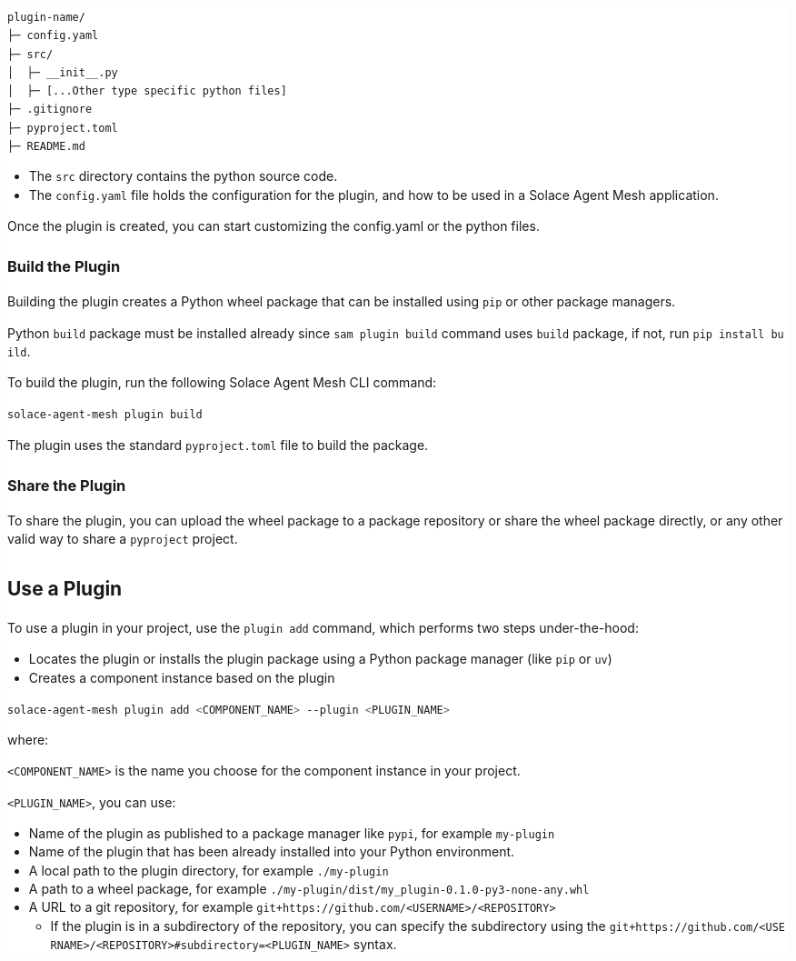 ```
plugin-name/
├─ config.yaml
├─ src/
│  ├─ __init__.py
│  ├─ [...Other type specific python files]
├─ .gitignore
├─ pyproject.toml
├─ README.md
```

- The `src` directory contains the python source code.
- The `config.yaml` file holds the configuration for the plugin, and how to be used in a Solace Agent Mesh application.

Once the plugin is created, you can start customizing the config.yaml or the python files.

### Build the Plugin

Building the plugin creates a Python wheel package that can be installed using `pip` or other package managers.

Python `build` package must be installed already since `sam plugin build` command uses `build` package, if not, run `pip install build`.

To build the plugin, run the following Solace Agent Mesh CLI command:

```bash
solace-agent-mesh plugin build
```

The plugin uses the standard `pyproject.toml` file to build the package.

### Share the Plugin

To share the plugin, you can upload the wheel package to a package repository or share the wheel package directly, or any other valid way to share a `pyproject` project.

## Use a Plugin

To use a plugin in your project, use the `plugin add` command, which performs two steps under-the-hood:

- Locates the plugin or installs the plugin package using a Python package manager (like `pip` or `uv`)
- Creates a component instance based on the plugin

```bash
solace-agent-mesh plugin add <COMPONENT_NAME> --plugin <PLUGIN_NAME>
```

where:

`<COMPONENT_NAME>` is the name you choose for the component instance in your project.

`<PLUGIN_NAME>`, you can use:

- Name of the plugin as published to a package manager like `pypi`, for example `my-plugin`
- Name of the plugin that has been already installed into your Python environment.
- A local path to the plugin directory, for example `./my-plugin`
- A path to a wheel package, for example `./my-plugin/dist/my_plugin-0.1.0-py3-none-any.whl`
- A URL to a git repository, for example `git+https://github.com/<USERNAME>/<REPOSITORY>`
  - If the plugin is in a subdirectory of the repository, you can specify the subdirectory using the `git+https://github.com/<USERNAME>/<REPOSITORY>#subdirectory=<PLUGIN_NAME>` syntax.
